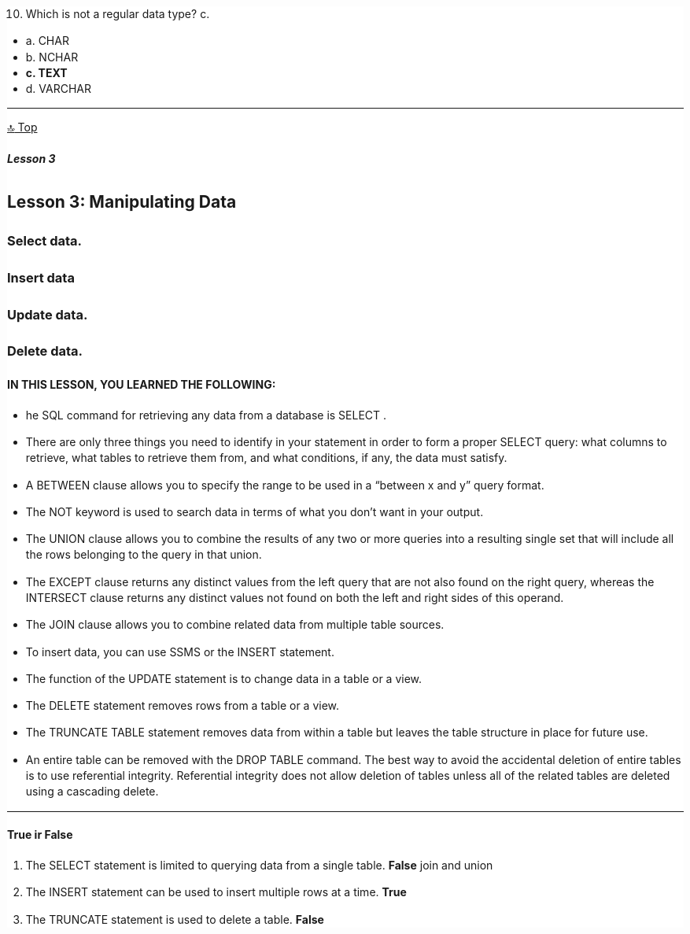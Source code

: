 10. Which is not a regular data type? c.
- a. CHAR
- b. NCHAR
- **c. TEXT**
- d. VARCHAR

---
[:top: Top](#top)
##### Lesson 3
## Lesson 3: Manipulating Data

### Select data.

### Insert data

### Update data.

### Delete data.

#### IN THIS LESSON, YOU LEARNED THE FOLLOWING:
* he SQL command for retrieving any data from a database is SELECT .
* There are only three things you need to identify in your statement in order to form a proper SELECT query: what columns to retrieve, what tables to retrieve them from, and what conditions, if any, the data must satisfy.
* A BETWEEN clause allows you to specify the range to be used in a “between x and y” query format.
* The NOT keyword is used to search data in terms of what you don’t want in your output.
* The UNION clause allows you to combine the results of any two or more queries into a resulting single set that will include all the rows belonging to the query in that union.

* The EXCEPT clause returns any distinct values from the left query that are not also found on the right query, whereas the INTERSECT clause returns any distinct values not found on both the left and right sides of this operand.
* The JOIN clause allows you to combine related data from multiple table sources.
* To insert data, you can use SSMS or the INSERT statement.
* The function of the UPDATE statement is to change data in a table or a view.
* The DELETE statement removes rows from a table or a view.

* The TRUNCATE TABLE statement removes data from within a table but leaves the table structure in place for future use.
* An entire table can be removed with the DROP TABLE command. The best way to avoid the accidental deletion of entire tables is to use referential integrity. Referential integrity does not allow deletion of tables unless all of the related tables are deleted using a cascading delete.

---
#### True ir False
1. The SELECT statement is limited to querying data from a single table. **False** join and union

2. The INSERT statement can be used to insert multiple rows at a time. **True**

3. The TRUNCATE statement is used to delete a table. **False**
